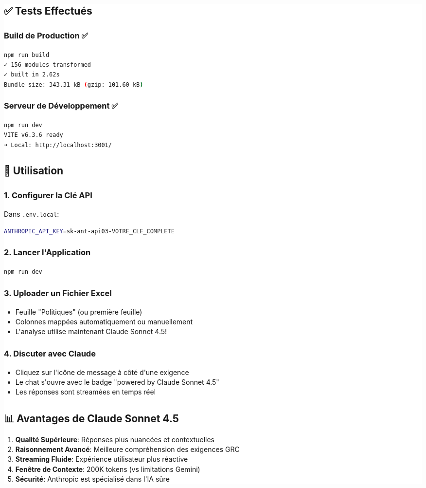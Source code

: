 ## ✅ Tests Effectués

### Build de Production ✅
```bash
npm run build
✓ 156 modules transformed
✓ built in 2.62s
Bundle size: 343.31 kB (gzip: 101.60 kB)
```

### Serveur de Développement ✅
```bash
npm run dev
VITE v6.3.6 ready
➜ Local: http://localhost:3001/
```

## 🚀 Utilisation

### 1. Configurer la Clé API

Dans `.env.local`:
```bash
ANTHROPIC_API_KEY=sk-ant-api03-VOTRE_CLE_COMPLETE
```

### 2. Lancer l'Application

```bash
npm run dev
```

### 3. Uploader un Fichier Excel

- Feuille "Politiques" (ou première feuille)
- Colonnes mappées automatiquement ou manuellement
- L'analyse utilise maintenant Claude Sonnet 4.5!

### 4. Discuter avec Claude

- Cliquez sur l'icône de message à côté d'une exigence
- Le chat s'ouvre avec le badge "powered by Claude Sonnet 4.5"
- Les réponses sont streamées en temps réel

## 📊 Avantages de Claude Sonnet 4.5

1. **Qualité Supérieure**: Réponses plus nuancées et contextuelles
2. **Raisonnement Avancé**: Meilleure compréhension des exigences GRC
3. **Streaming Fluide**: Expérience utilisateur plus réactive
4. **Fenêtre de Contexte**: 200K tokens (vs limitations Gemini)
5. **Sécurité**: Anthropic est spécialisé dans l'IA sûre
